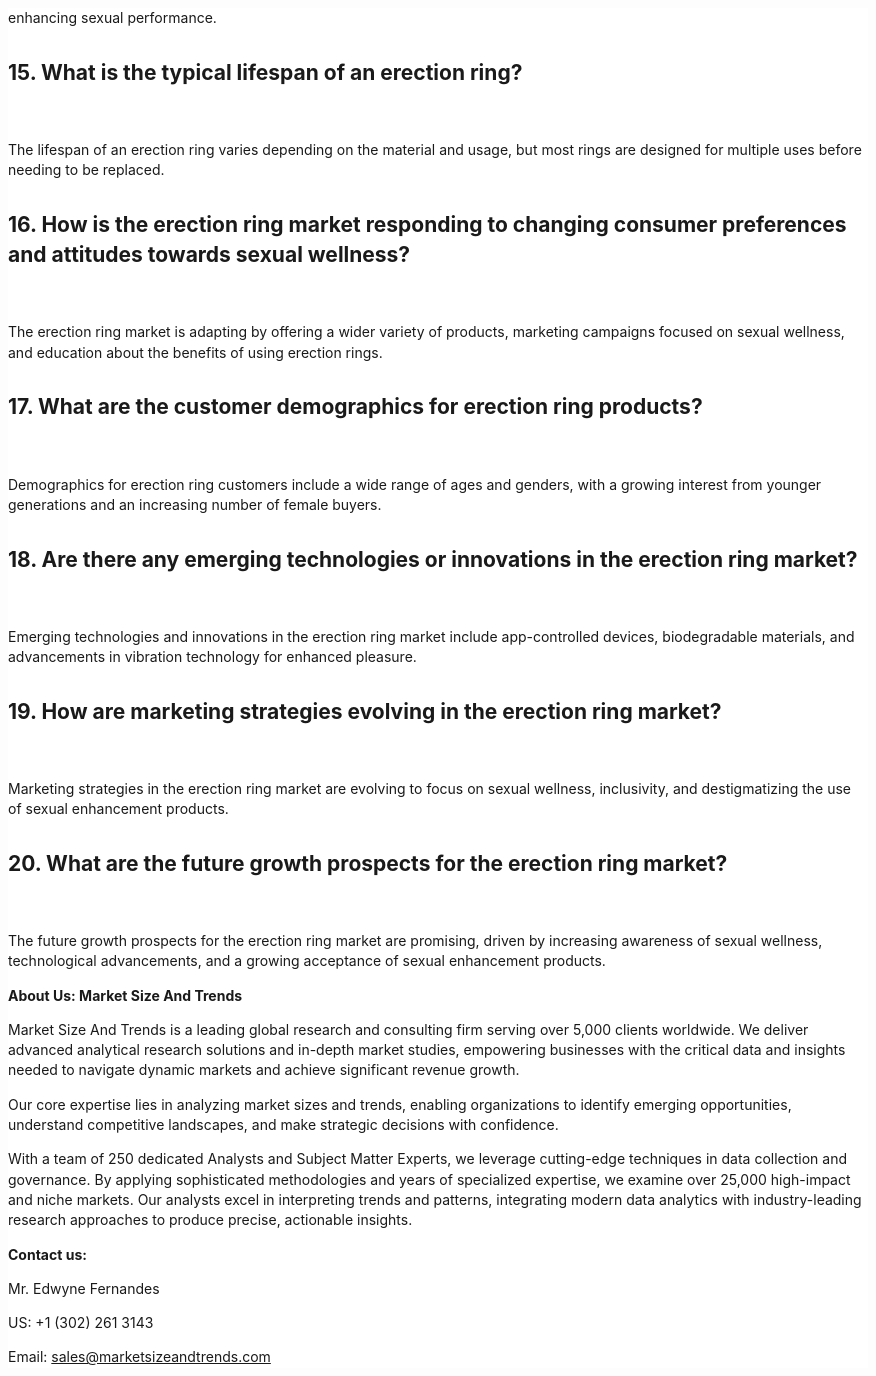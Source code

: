 enhancing sexual performance.</p><h2>15. What is the typical lifespan of an erection ring?</h2><p>&nbsp;</p><p>The lifespan of an erection ring varies depending on the material and usage, but most rings are designed for multiple uses before needing to be replaced.</p><h2>16. How is the erection ring market responding to changing consumer preferences and attitudes towards sexual wellness?</h2><p>&nbsp;</p><p>The erection ring market is adapting by offering a wider variety of products, marketing campaigns focused on sexual wellness, and education about the benefits of using erection rings.</p><h2>17. What are the customer demographics for erection ring products?</h2><p>&nbsp;</p><p>Demographics for erection ring customers include a wide range of ages and genders, with a growing interest from younger generations and an increasing number of female buyers.</p><h2>18. Are there any emerging technologies or innovations in the erection ring market?</h2><p>&nbsp;</p><p>Emerging technologies and innovations in the erection ring market include app-controlled devices, biodegradable materials, and advancements in vibration technology for enhanced pleasure.</p><h2>19. How are marketing strategies evolving in the erection ring market?</h2><p>&nbsp;</p><p>Marketing strategies in the erection ring market are evolving to focus on sexual wellness, inclusivity, and destigmatizing the use of sexual enhancement products.</p><h2>20. What are the future growth prospects for the erection ring market?</h2><p>&nbsp;</p><p>The future growth prospects for the erection ring market are promising, driven by increasing awareness of sexual wellness, technological advancements, and a growing acceptance of sexual enhancement products.</p></body></html></p><p><strong>About Us:&nbsp;Market Size And Trends</strong></p><p>Market Size And Trends&nbsp;is a leading global research and consulting firm serving over 5,000 clients worldwide. We deliver advanced analytical research solutions and in-depth market studies, empowering businesses with the critical data and insights needed to navigate dynamic markets and achieve significant revenue growth.</p><p>Our core expertise lies in analyzing market sizes and trends, enabling organizations to identify emerging opportunities, understand competitive landscapes, and make strategic decisions with confidence.</p><p>With a team of 250 dedicated Analysts and Subject Matter Experts, we leverage cutting-edge techniques in data collection and governance. By applying sophisticated methodologies and years of specialized expertise, we examine over 25,000 high-impact and niche markets. Our analysts excel in interpreting trends and patterns, integrating modern data analytics with industry-leading research approaches to produce precise, actionable insights.</p><p><strong>Contact us:</strong></p><p>Mr. Edwyne Fernandes</p><p>US: +1 (302) 261 3143</p><p>Email: <a href="mailto:sales@marketsizeandtrends.com">sales@marketsizeandtrends.com</a>&nbsp;</p>
